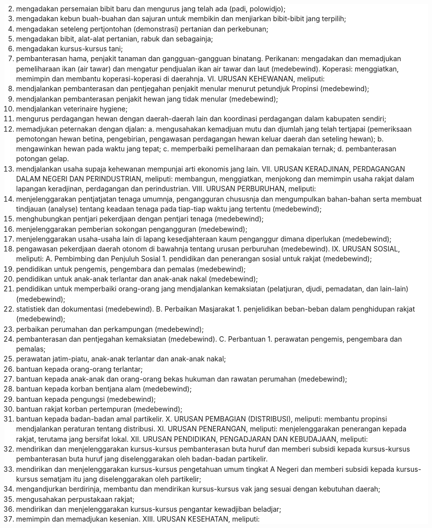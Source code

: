 2. mengadakan persemaian bibit baru dan mengurus jang telah ada (padi, polowidjo);
3. mengadakan kebun buah-buahan dan sajuran untuk membikin dan menjiarkan bibit-bibit jang terpilih;
4. mengadakan seteleng pertjontohan (demonstrasi) pertanian dan perkebunan;
5. mengadakan bibit, alat-alat pertanian, rabuk dan sebagainja;
6. mengadakan kursus-kursus tani;
7. pembanterasan hama, penjakit tanaman dan gangguan-gangguan binatang. Perikanan: mengadakan dan memadjukan pemeliharaan ikan (air tawar) dan mengatur pendjualan ikan air tawar dan laut (medebewind). Koperasi: menggiatkan, memimpin dan membantu koperasi-koperasi di daerahnja. VI. URUSAN KEHEWANAN, meliputi:
1. mendjalankan pembanterasan dan pentjegahan penjakit menular menurut petundjuk Propinsi (medebewind);
2. mendjalankan pembanterasan penjakit hewan jang tidak menular (medebewind);
3. mendjalankan veterinaire hygiene;
4. mengurus perdagangan hewan dengan daerah-daerah lain dan koordinasi perdagangan dalam kabupaten sendiri;
5. memadjukan peternakan dengan djalan:
a. mengusahakan kemadjuan mutu dan djumlah jang telah tertjapai (pemeriksaan pemotongan hewan betina, pengebirian, pengawasan perdagangan hewan keluar daerah dan seteling hewan);
b. mengawinkan hewan pada waktu jang tepat;
c. memperbaiki pemeliharaan dan pemakaian ternak;
d. pembanterasan potongan gelap.
6. mendjalankan usaha supaja kehewanan mempunjai arti ekonomis jang lain. VII. URUSAN KERADJINAN, PERDAGANGAN DALAM NEGERI DAN PERINDUSTRIAN, meliputi: membangun, menggiatkan, menjokong dan memimpin usaha rakjat dalam lapangan keradjinan, perdagangan dan perindustrian. VIII. URUSAN PERBURUHAN, meliputi:
1. menjelenggarakan pentjatjatan tenaga umumnja, pengangguran chususnja dan mengumpulkan bahan-bahan serta membuat tindjauan (analyse) tentang keadaan tenaga pada tiap-tiap waktu jang tertentu (medebewind);
2. menghubungkan pentjari pekerdjaan dengan pentjari tenaga (medebewind);
3. menjelenggarakan pemberian sokongan pengangguran (medebewind);
4. menjelenggarakan usaha-usaha lain di lapang kesedjahteraan kaum penganggur dimana diperlukan (medebewind);
5. pengawasan pekerdjaan daerah otonom di bawahnja tentang urusan perburuhan (medebewind). IX. URUSAN SOSIAL, meliputi: A. Pembimbing dan Penjuluh Sosial 1. pendidikan dan penerangan sosial untuk rakjat (medebewind);
2. pendidikan untuk pengemis, pengembara dan pemalas (medebewind);
3. pendidikan untuk anak-anak terlantar dan anak-anak nakal (medebewind);
4. pendidikan untuk memperbaiki orang-orang jang mendjalankan kemaksiatan (pelatjuran, djudi, pemadatan, dan lain-lain) (medebewind);
5. statistiek dan dokumentasi (medebewind). B. Perbaikan Masjarakat 1. penjelidikan beban-beban dalam penghidupan rakjat (medebewind);
2. perbaikan perumahan dan perkampungan (medebewind);
3. pembanterasan dan pentjegahan kemaksiatan (medebewind). C. Perbantuan 1. perawatan pengemis, pengembara dan pemalas;
2. perawatan jatim-piatu, anak-anak terlantar dan anak-anak nakal;
3. bantuan kepada orang-orang terlantar;
4. bantuan kepada anak-anak dan orang-orang bekas hukuman dan rawatan perumahan (medebewind);
5. bantuan kepada korban bentjana alam (medebewind);
6. bantuan kepada pengungsi (medebewind);
7. bantuan rakjat korban pertempuran (medebewind);
8. bantuan kepada badan-badan amal partikelir. X. URUSAN PEMBAGIAN (DISTRIBUSI), meliputi: membantu propinsi mendjalankan peraturan tentang distribusi. XI. URUSAN PENERANGAN, meliputi: menjelenggarakan penerangan kepada rakjat, terutama jang bersifat lokal. XII. URUSAN PENDIDIKAN, PENGADJARAN DAN KEBUDAJAAN, meliputi:
1. mendirikan dan menjelenggarakan kursus-kursus pembanterasan buta huruf dan memberi subsidi kepada kursus-kursus pembanterasan buta huruf jang diselenggarakan oleh badan-badan partikelir.
2. mendirikan dan menjelenggarakan kursus-kursus pengetahuan umum tingkat A Negeri dan memberi subsidi kepada kursus-kursus sematjam itu jang diselenggarakan oleh partikelir;
3. mengandjurkan berdirinja, membantu dan mendirikan kursus-kursus vak jang sesuai dengan kebutuhan daerah;
4. mengusahakan perpustakaan rakjat;
5. mendirikan dan menjelenggarakan kursus-kursus pengantar kewadjiban beladjar;
6. memimpin dan memadjukan kesenian. XIII. URUSAN KESEHATAN, meliputi: